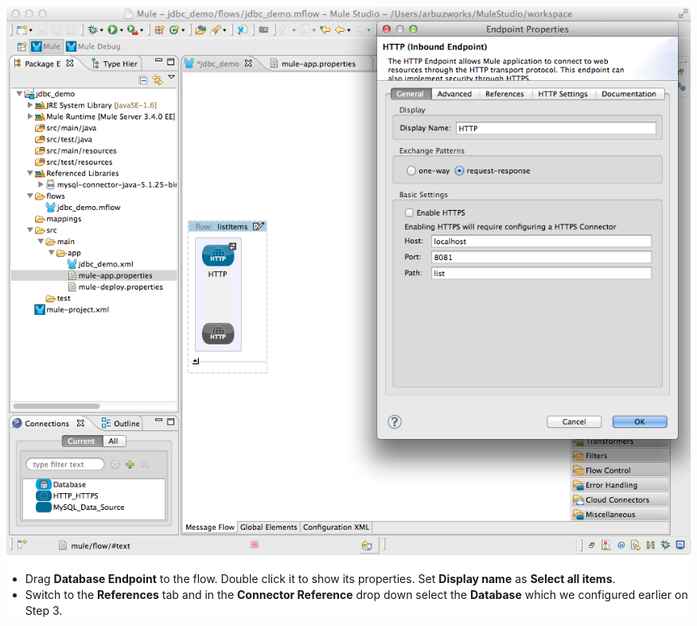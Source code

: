 ![Create List Items flow](images/step4-2.png)

*    Drag **Database Endpoint** to the flow. Double click it to show its properties. Set **Display name** as **Select all items**.
*    Switch to the **References** tab and in the **Connector Reference** drop down select the **Database** which we configured earlier on Step 3.
